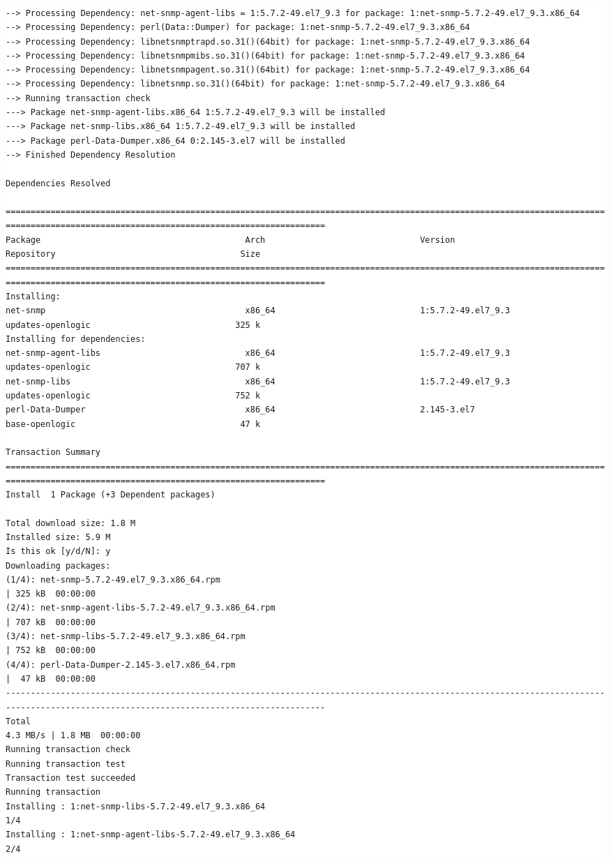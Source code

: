     --> Processing Dependency: net-snmp-agent-libs = 1:5.7.2-49.el7_9.3 for package: 1:net-snmp-5.7.2-49.el7_9.3.x86_64
    --> Processing Dependency: perl(Data::Dumper) for package: 1:net-snmp-5.7.2-49.el7_9.3.x86_64
    --> Processing Dependency: libnetsnmptrapd.so.31()(64bit) for package: 1:net-snmp-5.7.2-49.el7_9.3.x86_64
    --> Processing Dependency: libnetsnmpmibs.so.31()(64bit) for package: 1:net-snmp-5.7.2-49.el7_9.3.x86_64
    --> Processing Dependency: libnetsnmpagent.so.31()(64bit) for package: 1:net-snmp-5.7.2-49.el7_9.3.x86_64
    --> Processing Dependency: libnetsnmp.so.31()(64bit) for package: 1:net-snmp-5.7.2-49.el7_9.3.x86_64
    --> Running transaction check
    ---> Package net-snmp-agent-libs.x86_64 1:5.7.2-49.el7_9.3 will be installed
    ---> Package net-snmp-libs.x86_64 1:5.7.2-49.el7_9.3 will be installed
    ---> Package perl-Data-Dumper.x86_64 0:2.145-3.el7 will be installed
    --> Finished Dependency Resolution

    Dependencies Resolved

    ========================================================================================================================================================================================
    Package                                         Arch                               Version                                         Repository                                     Size
    ========================================================================================================================================================================================
    Installing:
    net-snmp                                        x86_64                             1:5.7.2-49.el7_9.3                              updates-openlogic                             325 k
    Installing for dependencies:
    net-snmp-agent-libs                             x86_64                             1:5.7.2-49.el7_9.3                              updates-openlogic                             707 k
    net-snmp-libs                                   x86_64                             1:5.7.2-49.el7_9.3                              updates-openlogic                             752 k
    perl-Data-Dumper                                x86_64                             2.145-3.el7                                     base-openlogic                                 47 k

    Transaction Summary
    ========================================================================================================================================================================================
    Install  1 Package (+3 Dependent packages)

    Total download size: 1.8 M
    Installed size: 5.9 M
    Is this ok [y/d/N]: y
    Downloading packages:
    (1/4): net-snmp-5.7.2-49.el7_9.3.x86_64.rpm                                                                                                                      | 325 kB  00:00:00     
    (2/4): net-snmp-agent-libs-5.7.2-49.el7_9.3.x86_64.rpm                                                                                                           | 707 kB  00:00:00     
    (3/4): net-snmp-libs-5.7.2-49.el7_9.3.x86_64.rpm                                                                                                                 | 752 kB  00:00:00     
    (4/4): perl-Data-Dumper-2.145-3.el7.x86_64.rpm                                                                                                                   |  47 kB  00:00:00     
    ----------------------------------------------------------------------------------------------------------------------------------------------------------------------------------------
    Total                                                                                                                                                   4.3 MB/s | 1.8 MB  00:00:00     
    Running transaction check
    Running transaction test
    Transaction test succeeded
    Running transaction
    Installing : 1:net-snmp-libs-5.7.2-49.el7_9.3.x86_64                                                                                                                              1/4 
    Installing : 1:net-snmp-agent-libs-5.7.2-49.el7_9.3.x86_64                                                                                                                        2/4 